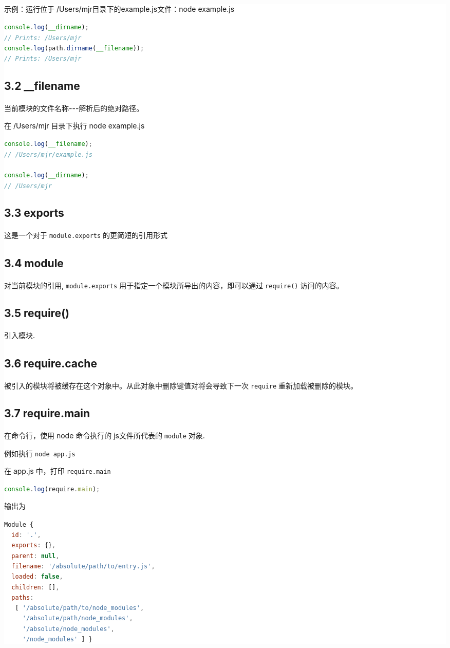 示例：运行位于 /Users/mjr目录下的example.js文件：node example.js

```js
console.log(__dirname);
// Prints: /Users/mjr
console.log(path.dirname(__filename));
// Prints: /Users/mjr
```

## 3.2 __filename

当前模块的文件名称---解析后的绝对路径。

在 /Users/mjr 目录下执行 node example.js

```js
console.log(__filename);
// /Users/mjr/example.js

console.log(__dirname);
// /Users/mjr
```

## 3.3 exports

这是一个对于 `module.exports` 的更简短的引用形式

## 3.4 module

对当前模块的引用, `module.exports` 用于指定一个模块所导出的内容，即可以通过 `require()` 访问的内容。

## 3.5 require()

引入模块.

## 3.6 require.cache

被引入的模块将被缓存在这个对象中。从此对象中删除键值对将会导致下一次 `require` 重新加载被删除的模块。

## 3.7 require.main

在命令行，使用 node 命令执行的 js文件所代表的 `module` 对象.

例如执行 `node app.js`

在 app.js 中，打印 `require.main`

```js
console.log(require.main);
```

输出为

```js
Module {
  id: '.',
  exports: {},
  parent: null,
  filename: '/absolute/path/to/entry.js',
  loaded: false,
  children: [],
  paths:
   [ '/absolute/path/to/node_modules',
     '/absolute/path/node_modules',
     '/absolute/node_modules',
     '/node_modules' ] }
```
